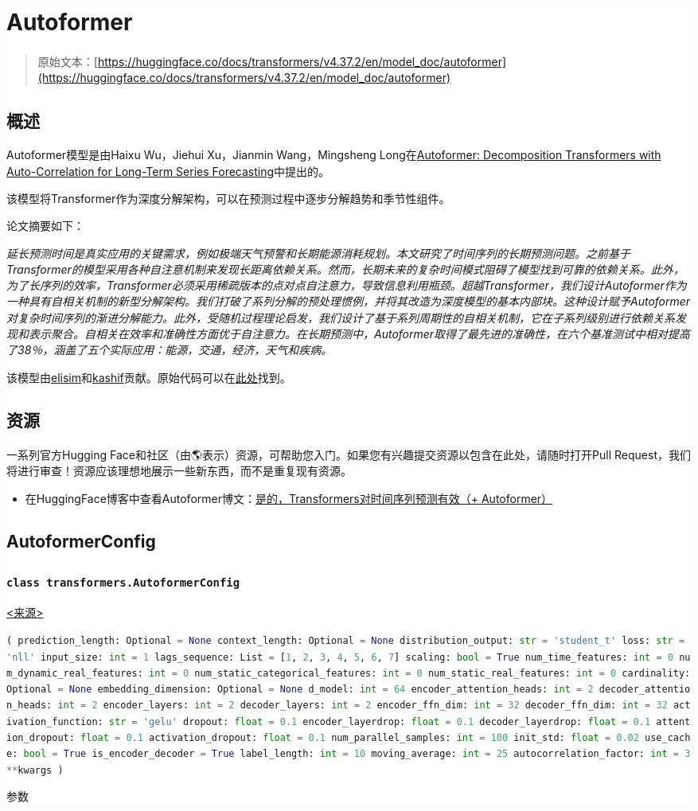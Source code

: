 # Autoformer

> 原始文本：[https://huggingface.co/docs/transformers/v4.37.2/en/model_doc/autoformer](https://huggingface.co/docs/transformers/v4.37.2/en/model_doc/autoformer)

## 概述

Autoformer模型是由Haixu Wu，Jiehui Xu，Jianmin Wang，Mingsheng Long在[Autoformer: Decomposition Transformers with Auto-Correlation for Long-Term Series Forecasting](https://arxiv.org/abs/2106.13008)中提出的。

该模型将Transformer作为深度分解架构，可以在预测过程中逐步分解趋势和季节性组件。

论文摘要如下：

*延长预测时间是真实应用的关键需求，例如极端天气预警和长期能源消耗规划。本文研究了时间序列的长期预测问题。之前基于Transformer的模型采用各种自注意机制来发现长距离依赖关系。然而，长期未来的复杂时间模式阻碍了模型找到可靠的依赖关系。此外，为了长序列的效率，Transformer必须采用稀疏版本的点对点自注意力，导致信息利用瓶颈。超越Transformer，我们设计Autoformer作为一种具有自相关机制的新型分解架构。我们打破了系列分解的预处理惯例，并将其改造为深度模型的基本内部块。这种设计赋予Autoformer对复杂时间序列的渐进分解能力。此外，受随机过程理论启发，我们设计了基于系列周期性的自相关机制，它在子系列级别进行依赖关系发现和表示聚合。自相关在效率和准确性方面优于自注意力。在长期预测中，Autoformer取得了最先进的准确性，在六个基准测试中相对提高了38％，涵盖了五个实际应用：能源，交通，经济，天气和疾病。*

该模型由[elisim](https://huggingface.co/elisim)和[kashif](https://huggingface.co/kashif)贡献。原始代码可以在[此处](https://github.com/thuml/Autoformer)找到。

## 资源

一系列官方Hugging Face和社区（由🌎表示）资源，可帮助您入门。如果您有兴趣提交资源以包含在此处，请随时打开Pull Request，我们将进行审查！资源应该理想地展示一些新东西，而不是重复现有资源。

+   在HuggingFace博客中查看Autoformer博文：[是的，Transformers对时间序列预测有效（+ Autoformer）](https://huggingface.co/blog/autoformer)

## AutoformerConfig

### `class transformers.AutoformerConfig`

[<来源>](https://github.com/huggingface/transformers/blob/v4.37.2/src/transformers/models/autoformer/configuration_autoformer.py#L30)

```py
( prediction_length: Optional = None context_length: Optional = None distribution_output: str = 'student_t' loss: str = 'nll' input_size: int = 1 lags_sequence: List = [1, 2, 3, 4, 5, 6, 7] scaling: bool = True num_time_features: int = 0 num_dynamic_real_features: int = 0 num_static_categorical_features: int = 0 num_static_real_features: int = 0 cardinality: Optional = None embedding_dimension: Optional = None d_model: int = 64 encoder_attention_heads: int = 2 decoder_attention_heads: int = 2 encoder_layers: int = 2 decoder_layers: int = 2 encoder_ffn_dim: int = 32 decoder_ffn_dim: int = 32 activation_function: str = 'gelu' dropout: float = 0.1 encoder_layerdrop: float = 0.1 decoder_layerdrop: float = 0.1 attention_dropout: float = 0.1 activation_dropout: float = 0.1 num_parallel_samples: int = 100 init_std: float = 0.02 use_cache: bool = True is_encoder_decoder = True label_length: int = 10 moving_average: int = 25 autocorrelation_factor: int = 3 **kwargs )
```

参数
